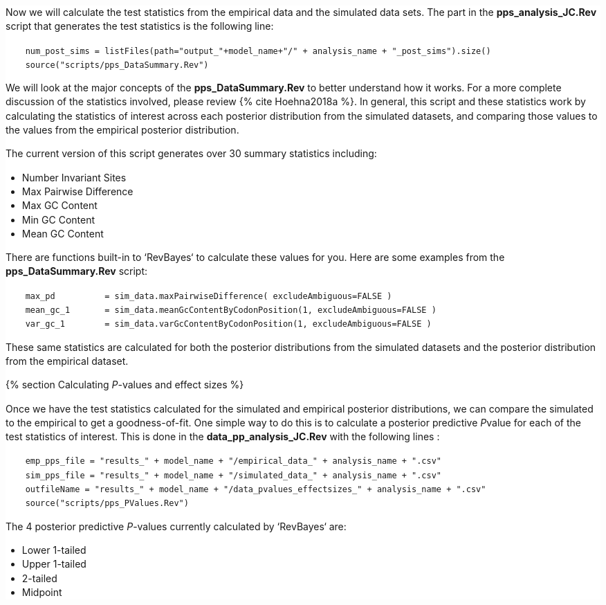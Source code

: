 Now we will calculate the test statistics from the empirical data and
the simulated data sets. The part in the **pps_analysis_JC.Rev**
script that generates the test statistics is the following line:
```
    num_post_sims = listFiles(path="output_"+model_name+"/" + analysis_name + "_post_sims").size()
    source("scripts/pps_DataSummary.Rev")
```
We will look at the major concepts of the
**pps_DataSummary.Rev** to better understand how it
works. For a more complete discussion of the statistics involved, please
review {% cite Hoehna2018a %}. In general, this script and these
statistics work by calculating the statistics of interest across each
posterior distribution from the simulated datasets, and comparing those
values to the values from the empirical posterior distribution.

The current version of this script generates over 30 summary statistics
including:

-   Number Invariant Sites
-   Max Pairwise Difference
-   Max GC Content
-   Min GC Content
-   Mean GC Content

There are functions built-in to ‘RevBayes‘ to calculate these values for
you. Here are some examples from the
**pps_DataSummary.Rev** script:
```
    max_pd          = sim_data.maxPairwiseDifference( excludeAmbiguous=FALSE )
    mean_gc_1       = sim_data.meanGcContentByCodonPosition(1, excludeAmbiguous=FALSE )
    var_gc_1        = sim_data.varGcContentByCodonPosition(1, excludeAmbiguous=FALSE )
```
These same statistics are calculated for both the posterior
distributions from the simulated datasets and the posterior distribution
from the empirical dataset.

{% section Calculating *P*-values and effect sizes %}

Once we have the test statistics calculated for the simulated and
empirical posterior distributions, we can compare the simulated to the
empirical to get a goodness-of-fit. One simple way to do this is to
calculate a posterior predictive *P*value for each of the test
statistics of interest. This is done in the
**data_pp_analysis_JC.Rev** with the following lines :
```
    emp_pps_file = "results_" + model_name + "/empirical_data_" + analysis_name + ".csv"
    sim_pps_file = "results_" + model_name + "/simulated_data_" + analysis_name + ".csv"
    outfileName = "results_" + model_name + "/data_pvalues_effectsizes_" + analysis_name + ".csv"
    source("scripts/pps_PValues.Rev")
```
The 4 posterior predictive *P*-values currently calculated by ‘RevBayes‘
are:

-   Lower 1-tailed
-   Upper 1-tailed
-   2-tailed
-   Midpoint
